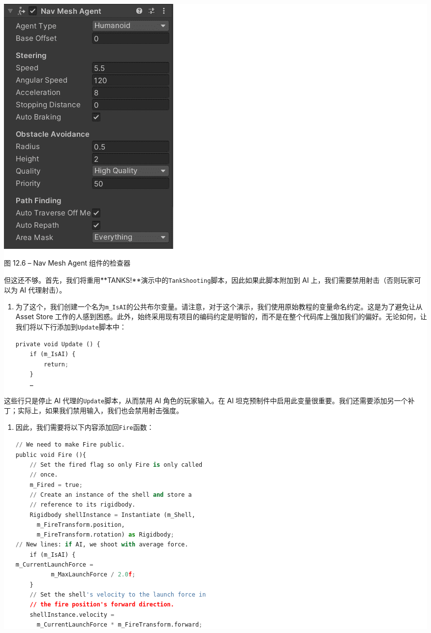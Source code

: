 ![图 12.6 – Nav Mesh Agent 组件的检查器](img/B17984_12_6.jpg)

图 12.6 – Nav Mesh Agent 组件的检查器

但这还不够。首先，我们将重用**TANKS!**演示中的`TankShooting`脚本，因此如果此脚本附加到 AI 上，我们需要禁用射击（否则玩家可以为 AI 代理射击）。

1.  为了这个，我们创建一个名为`m_IsAI`的公共布尔变量。请注意，对于这个演示，我们使用原始教程的变量命名约定。这是为了避免让从 Asset Store 工作的人感到困惑。此外，始终采用现有项目的编码约定是明智的，而不是在整个代码库上强加我们的偏好。无论如何，让我们将以下行添加到`Update`脚本中：

    ```py
    private void Update () {
        if (m_IsAI) {
            return;
        }
        …
    ```

这些行只是停止 AI 代理的`Update`脚本，从而禁用 AI 角色的玩家输入。在 AI 坦克预制件中启用此变量很重要。我们还需要添加另一个补丁；实际上，如果我们禁用输入，我们也会禁用射击强度。

1.  因此，我们需要将以下内容添加回`Fire`函数：

    ```py
    // We need to make Fire public.
    public void Fire (){
        // Set the fired flag so only Fire is only called
        // once. 
        m_Fired = true;
        // Create an instance of the shell and store a
        // reference to its rigidbody.
        Rigidbody shellInstance = Instantiate (m_Shell, 
          m_FireTransform.position,
          m_FireTransform.rotation) as Rigidbody;
    // New lines: if AI, we shoot with average force. 
        if (m_IsAI) {
    m_CurrentLaunchForce = 
              m_MaxLaunchForce / 2.0f;
        }
        // Set the shell's velocity to the launch force in
        // the fire position's forward direction.
        shellInstance.velocity = 
          m_CurrentLaunchForce * m_FireTransform.forward;